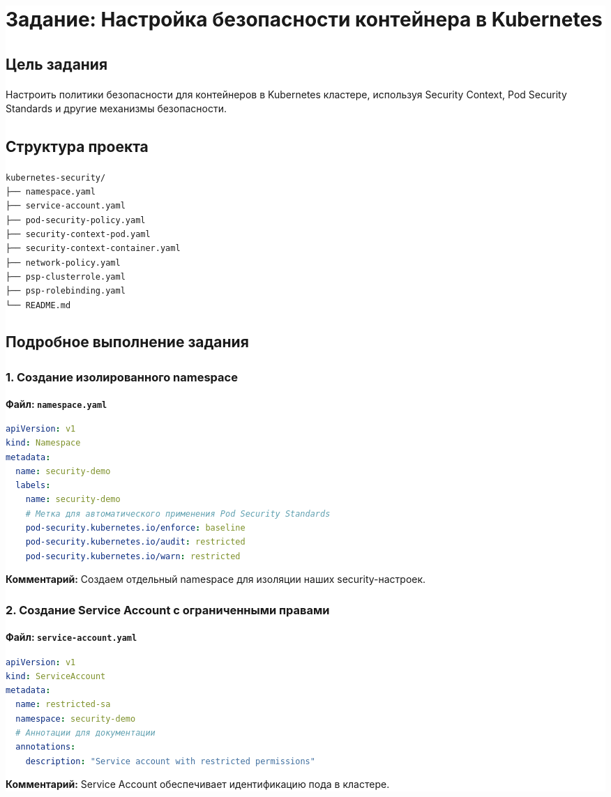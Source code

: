 # Задание: Настройка безопасности контейнера в Kubernetes

## Цель задания
Настроить политики безопасности для контейнеров в Kubernetes кластере, используя Security Context, Pod Security Standards и другие механизмы безопасности.

## Структура проекта
```
kubernetes-security/
├── namespace.yaml
├── service-account.yaml
├── pod-security-policy.yaml
├── security-context-pod.yaml
├── security-context-container.yaml
├── network-policy.yaml
├── psp-clusterrole.yaml
├── psp-rolebinding.yaml
└── README.md
```

## Подробное выполнение задания

### 1. Создание изолированного namespace

**Файл: `namespace.yaml`**
```yaml
apiVersion: v1
kind: Namespace
metadata:
  name: security-demo
  labels:
    name: security-demo
    # Метка для автоматического применения Pod Security Standards
    pod-security.kubernetes.io/enforce: baseline
    pod-security.kubernetes.io/audit: restricted
    pod-security.kubernetes.io/warn: restricted
```
**Комментарий:** Создаем отдельный namespace для изоляции наших security-настроек.

### 2. Создание Service Account с ограниченными правами

**Файл: `service-account.yaml`**
```yaml
apiVersion: v1
kind: ServiceAccount
metadata:
  name: restricted-sa
  namespace: security-demo
  # Аннотации для документации
  annotations:
    description: "Service account with restricted permissions"
```
**Комментарий:** Service Account обеспечивает идентификацию пода в кластере.
